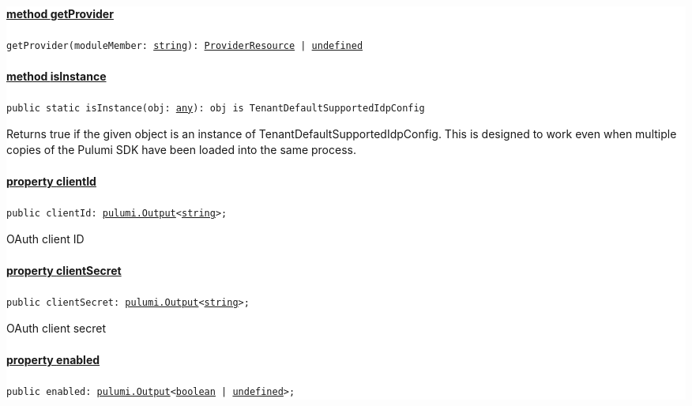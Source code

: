 <h4 class="pdoc-member-header" id="TenantDefaultSupportedIdpConfig-getProvider">
<a class="pdoc-child-name" href="https://github.com/pulumi/pulumi-gcp/blob/{{< param git_sha >}}/sdk/nodejs/identityplatform/tenantDefaultSupportedIdpConfig.ts#L12">method <b>getProvider</b></a>
</h4>


<pre class="highlight"><code><span class='kd'></span>getProvider(moduleMember: <span class='kd'><a href='https://developer.mozilla.org/en-US/docs/Web/JavaScript/Reference/Global_Objects/String'>string</a></span>): <a href='/docs/reference/pkg/nodejs/pulumi/pulumi/#ProviderResource'>ProviderResource</a> | <span class='kd'><a href='https://developer.mozilla.org/en-US/docs/Web/JavaScript/Reference/Global_Objects/undefined'>undefined</a></span></code></pre>

<h4 class="pdoc-member-header" id="TenantDefaultSupportedIdpConfig-isInstance">
<a class="pdoc-child-name" href="https://github.com/pulumi/pulumi-gcp/blob/{{< param git_sha >}}/sdk/nodejs/identityplatform/tenantDefaultSupportedIdpConfig.ts#L32">method <b>isInstance</b></a>
</h4>


<pre class="highlight"><code><span class='kd'>public static </span>isInstance(obj: <span class='kd'><a href='https://www.typescriptlang.org/docs/handbook/basic-types.html#any'>any</a></span>): obj is TenantDefaultSupportedIdpConfig</code></pre>


Returns true if the given object is an instance of TenantDefaultSupportedIdpConfig.  This is designed to work even
when multiple copies of the Pulumi SDK have been loaded into the same process.

<h4 class="pdoc-member-header" id="TenantDefaultSupportedIdpConfig-clientId">
<a class="pdoc-child-name" href="https://github.com/pulumi/pulumi-gcp/blob/{{< param git_sha >}}/sdk/nodejs/identityplatform/tenantDefaultSupportedIdpConfig.ts#L42">property <b>clientId</b></a>
</h4>

<pre class="highlight"><code><span class='kd'>public </span>clientId: <a href='/docs/reference/pkg/nodejs/pulumi/pulumi/#Output'>pulumi.Output</a>&lt;<span class='kd'><a href='https://developer.mozilla.org/en-US/docs/Web/JavaScript/Reference/Global_Objects/String'>string</a></span>&gt;;</code></pre>

OAuth client ID

<h4 class="pdoc-member-header" id="TenantDefaultSupportedIdpConfig-clientSecret">
<a class="pdoc-child-name" href="https://github.com/pulumi/pulumi-gcp/blob/{{< param git_sha >}}/sdk/nodejs/identityplatform/tenantDefaultSupportedIdpConfig.ts#L46">property <b>clientSecret</b></a>
</h4>

<pre class="highlight"><code><span class='kd'>public </span>clientSecret: <a href='/docs/reference/pkg/nodejs/pulumi/pulumi/#Output'>pulumi.Output</a>&lt;<span class='kd'><a href='https://developer.mozilla.org/en-US/docs/Web/JavaScript/Reference/Global_Objects/String'>string</a></span>&gt;;</code></pre>

OAuth client secret

<h4 class="pdoc-member-header" id="TenantDefaultSupportedIdpConfig-enabled">
<a class="pdoc-child-name" href="https://github.com/pulumi/pulumi-gcp/blob/{{< param git_sha >}}/sdk/nodejs/identityplatform/tenantDefaultSupportedIdpConfig.ts#L50">property <b>enabled</b></a>
</h4>

<pre class="highlight"><code><span class='kd'>public </span>enabled: <a href='/docs/reference/pkg/nodejs/pulumi/pulumi/#Output'>pulumi.Output</a>&lt;<span class='kd'><a href='https://developer.mozilla.org/en-US/docs/Web/JavaScript/Reference/Global_Objects/Boolean'>boolean</a></span> | <span class='kd'><a href='https://developer.mozilla.org/en-US/docs/Web/JavaScript/Reference/Global_Objects/undefined'>undefined</a></span>&gt;;</code></pre>
